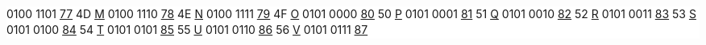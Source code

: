 </tr>
<tr>
<td>0100&nbsp;1101</td>
<td align="center"><a rel="nofollow" href="http://zh.wikipedia.org/wiki/77" title="77">77</a></td>
<td align="center">4D</td>
<td align="center"><a rel="nofollow" href="http://zh.wikipedia.org/wiki/M" title="M">M</a></td>
</tr>
<tr>
<td>0100&nbsp;1110</td>
<td align="center"><a rel="nofollow" href="http://zh.wikipedia.org/wiki/78" title="78">78</a></td>
<td align="center">4E</td>
<td align="center"><a rel="nofollow" href="http://zh.wikipedia.org/wiki/N" title="N">N</a></td>
</tr>
<tr>
<td>0100&nbsp;1111</td>
<td align="center"><a rel="nofollow" href="http://zh.wikipedia.org/wiki/79" title="79">79</a></td>
<td align="center">4F</td>
<td align="center"><a rel="nofollow" href="http://zh.wikipedia.org/wiki/O" title="O">O</a></td>
</tr>
<tr>
<td>0101&nbsp;0000</td>
<td align="center"><a rel="nofollow" href="http://zh.wikipedia.org/wiki/80" title="80">80</a></td>
<td align="center">50</td>
<td align="center"><a rel="nofollow" href="http://zh.wikipedia.org/wiki/P" title="P">P</a></td>
</tr>
<tr>
<td>0101&nbsp;0001</td>
<td align="center"><a rel="nofollow" href="http://zh.wikipedia.org/wiki/81" title="81">81</a></td>
<td align="center">51</td>
<td align="center"><a rel="nofollow" href="http://zh.wikipedia.org/wiki/Q" title="Q">Q</a></td>
</tr>
<tr>
<td>0101&nbsp;0010</td>
<td align="center"><a rel="nofollow" href="http://zh.wikipedia.org/wiki/82" title="82">82</a></td>
<td align="center">52</td>
<td align="center"><a rel="nofollow" href="http://zh.wikipedia.org/wiki/R" title="R">R</a></td>
</tr>
<tr>
<td>0101&nbsp;0011</td>
<td align="center"><a rel="nofollow" href="http://zh.wikipedia.org/wiki/83" title="83">83</a></td>
<td align="center">53</td>
<td align="center"><a rel="nofollow" href="http://zh.wikipedia.org/wiki/S" title="S">S</a></td>
</tr>
<tr>
<td>0101&nbsp;0100</td>
<td align="center"><a rel="nofollow" href="http://zh.wikipedia.org/wiki/84" title="84">84</a></td>
<td align="center">54</td>
<td align="center"><a rel="nofollow" href="http://zh.wikipedia.org/wiki/T" title="T">T</a></td>
</tr>
<tr>
<td>0101&nbsp;0101</td>
<td align="center"><a rel="nofollow" href="http://zh.wikipedia.org/wiki/85" title="85">85</a></td>
<td align="center">55</td>
<td align="center"><a rel="nofollow" href="http://zh.wikipedia.org/wiki/U" title="U">U</a></td>
</tr>
<tr>
<td>0101&nbsp;0110</td>
<td align="center"><a rel="nofollow" href="http://zh.wikipedia.org/wiki/86" title="86">86</a></td>
<td align="center">56</td>
<td align="center"><a rel="nofollow" href="http://zh.wikipedia.org/wiki/V" title="V">V</a></td>
</tr>
<tr>
<td>0101&nbsp;0111</td>
<td align="center"><a rel="nofollow" href="http://zh.wikipedia.org/wiki/87" title="87">87</a></td>